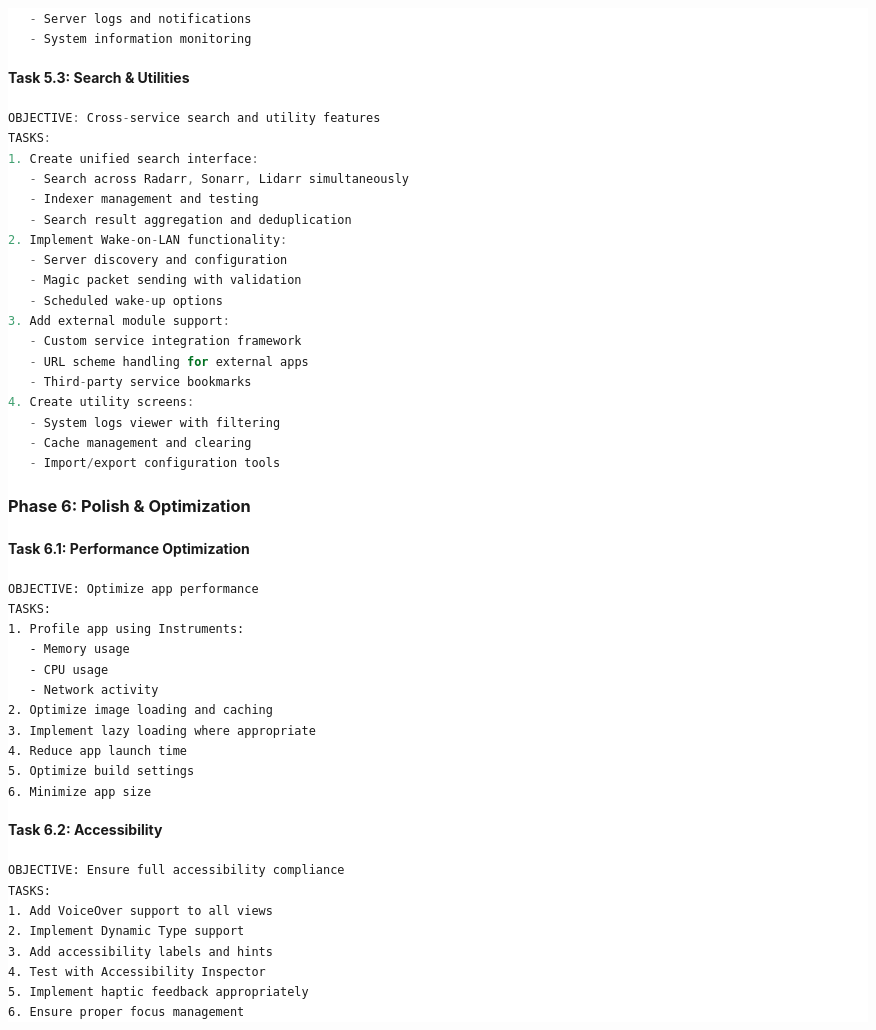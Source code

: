 ```swift
   - Server logs and notifications
   - System information monitoring
```

#### Task 5.3: Search & Utilities

```swift
OBJECTIVE: Cross-service search and utility features
TASKS:
1. Create unified search interface:
   - Search across Radarr, Sonarr, Lidarr simultaneously
   - Indexer management and testing
   - Search result aggregation and deduplication
2. Implement Wake-on-LAN functionality:
   - Server discovery and configuration
   - Magic packet sending with validation
   - Scheduled wake-up options
3. Add external module support:
   - Custom service integration framework
   - URL scheme handling for external apps
   - Third-party service bookmarks
4. Create utility screens:
   - System logs viewer with filtering
   - Cache management and clearing
   - Import/export configuration tools
```

### Phase 6: Polish & Optimization

#### Task 6.1: Performance Optimization

```
OBJECTIVE: Optimize app performance
TASKS:
1. Profile app using Instruments:
   - Memory usage
   - CPU usage
   - Network activity
2. Optimize image loading and caching
3. Implement lazy loading where appropriate
4. Reduce app launch time
5. Optimize build settings
6. Minimize app size
```

#### Task 6.2: Accessibility

```
OBJECTIVE: Ensure full accessibility compliance
TASKS:
1. Add VoiceOver support to all views
2. Implement Dynamic Type support
3. Add accessibility labels and hints
4. Test with Accessibility Inspector
5. Implement haptic feedback appropriately
6. Ensure proper focus management
```
